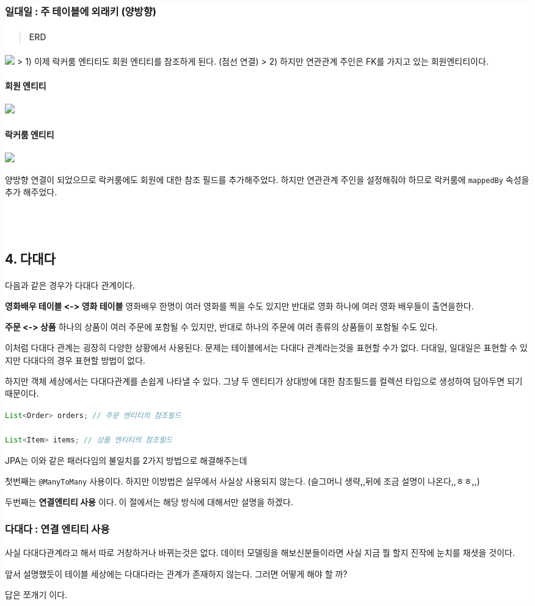 ### 일대일 : 주 테이블에 외래키 (양방향)

>#### ERD
<img src="https://velog.velcdn.com/images/minwoorich/post/61308dfe-6943-4da8-88e4-42d6a89703a4/image.png" style="margin:0;"/>
>
1) 이제 락커룸 엔티티도 회원 엔티티를 참조하게 된다. (점선 연결) 
>
2) 하지만 연관관계 주인은 FK를 가지고 있는 회원엔티티이다. 

#### 회원 엔티티
<img src="https://velog.velcdn.com/images/minwoorich/post/320c1c5d-691f-4011-afaa-3a1d6cf7ee7d/image.png" style="margin:0;"/>


#### 락커룸 엔티티
<img src="https://velog.velcdn.com/images/minwoorich/post/1872992f-7cf5-43ea-a3a9-d07411e8fa01/image.png" style="margin:0;"/>

양방향 연결이 되었으므로 락커룸에도 회원에 대한 참조 필드를 추가해주었다. 하지만 연관관계 주인을 설정해줘야 하므로 락커룸에 ``mappedBy`` 속성을 추가 해주었다. 

<br/><br/>

## 4. 다대다 
다음과 같은 경우가 다대다 관계이다.
>
**영화배우 테이블 <-> 영화 테이블**
영화배우 한명이 여러 영화를 찍을 수도 있지만 
반대로 영화 하나에 여러 영화 배우들이 출연을한다.
>
**주문 <-> 상품**
하나의 상품이 여러 주문에 포함될 수 있지만, 
반대로 하나의 주문에 여러 종류의 상품들이 포함될 수도 있다.

이처럼 다대다 관계는 굉장히 다양한 상황에서 사용된다. 문제는 테이블에서는 다대다 관계라는것을 표현할 수가 없다. 다대일, 일대일은 표현할 수 있지만 다대다의 경우 표현할 방법이 없다. 

하지만 객체 세상에서는 다대다관계를 손쉽게 나타낼 수 있다. 그냥 두 엔티티가 상대방에 대한 참조필드를 컬렉션 타입으로 생성하여 담아두면 되기 때문이다. 

```java
List<Order> orders; // 주문 엔티티의 참조필드

List<Item> items; // 상품 엔티티의 참조필드
```

JPA는 이와 같은 패러다임의 불일치를 2가지 방법으로 해결해주는데 

첫번째는 ``@ManyToMany`` 사용이다. 하지만 이방법은 실무에서 사실상 사용되지 않는다. (슬그머니 생략,,뒤에 조금 설명이 나온다,,ㅎㅎ,,)

두번째는 **연결엔티티 사용** 이다. 이 절에서는 해당 방식에 대해서만 설명을 하겠다.

### 다대다 : 연결 엔티티 사용
사실 다대다관계라고 해서 따로 거창하거나 바뀌는것은 없다. 데이터 모델링을 해보신분들이라면 사실 지금 뭘 할지 진작에 눈치를 채셧을 것이다. 

앞서 설명했듯이 테이블 세상에는 다대다라는 관계가 존재하지 않는다. 그러면 어떻게 해야 할 까?

답은 쪼개기 이다. 

